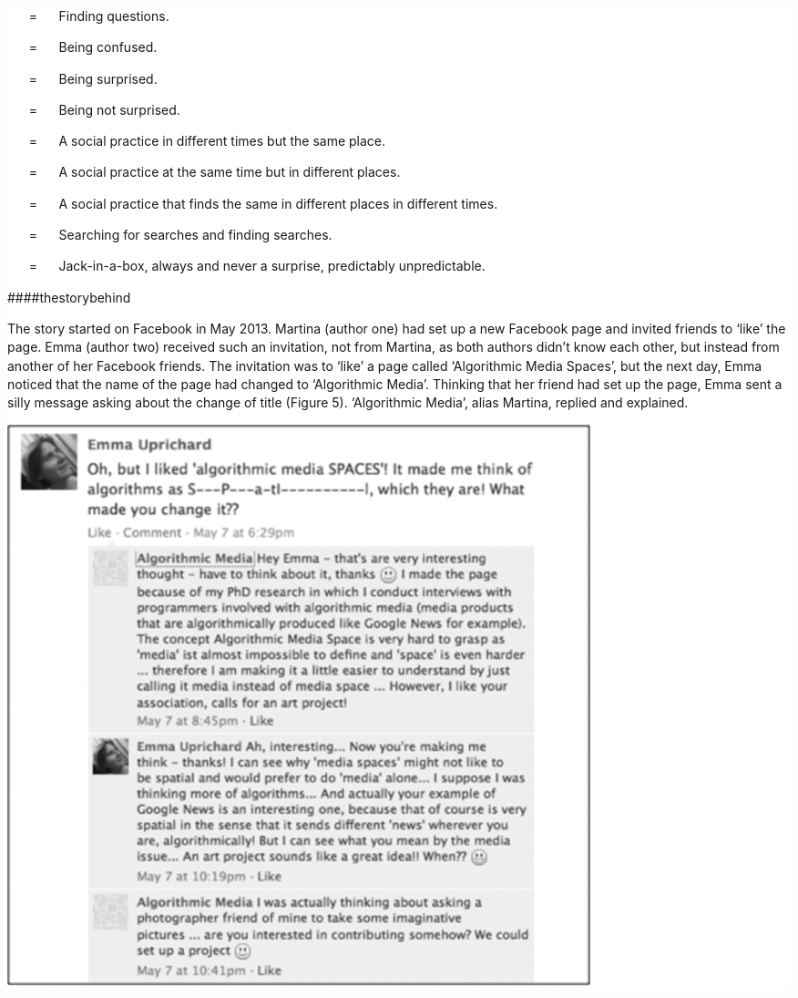       =      Finding questions.

      =      Being confused.

      =      Being surprised.

      =      Being not surprised.

      =      A social practice in different times but the same place.

      =      A social practice at the same time but in different places.

      =      A social practice that finds the same in different places
in different times.

      =      Searching for searches and finding searches.

      =      Jack-in-a-box, always and never a surprise, predictably
unpredictable.

###&#35;thestorybehind

The story started on Facebook in May 2013. Martina (author one) had set
up a new Facebook page and invited friends to ‘like’ the page. Emma
(author two) received such an invitation, not from Martina, as both
authors didn’t know each other, but instead from another of her Facebook
friends. The invitation was to ‘like’ a page called ‘Algorithmic Media
Spaces’, but the next day, Emma noticed that the name of the page had
changed to ‘Algorithmic Media’. Thinking that her friend had set up the
page, Emma sent a silly message asking about the change of title (Figure
5). ‘Algorithmic Media’, alias Martina, replied and explained.

![Fig. 5. Facebook conversation.](images/Mahnke_Uprichard/figure-5.png "Fig. 5. Facebook conversation.")

